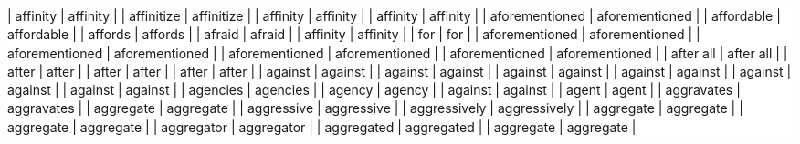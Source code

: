| affinity | affinity |
| affinitize | affinitize |
| affinity | affinity |
| affinity | affinity |
| aforementioned | aforementioned |
| affordable | affordable |
| affords | affords |
| afraid | afraid |
| affinity | affinity |
| for | for |
| aforementioned | aforementioned |
| aforementioned | aforementioned |
| aforementioned | aforementioned |
| aforementioned | aforementioned |
| after all | after all |
| after | after |
| after | after |
| after | after |
| against | against |
| against | against |
| against | against |
| against | against |
| against | against |
| against | against |
| agencies | agencies |
| agency | agency |
| against | against |
| agent | agent |
| aggravates | aggravates |
| aggregate | aggregate |
| aggressive | aggressive |
| aggressively | aggressively |
| aggregate | aggregate |
| aggregate | aggregate |
| aggregator | aggregator |
| aggregated | aggregated |
| aggregate | aggregate |